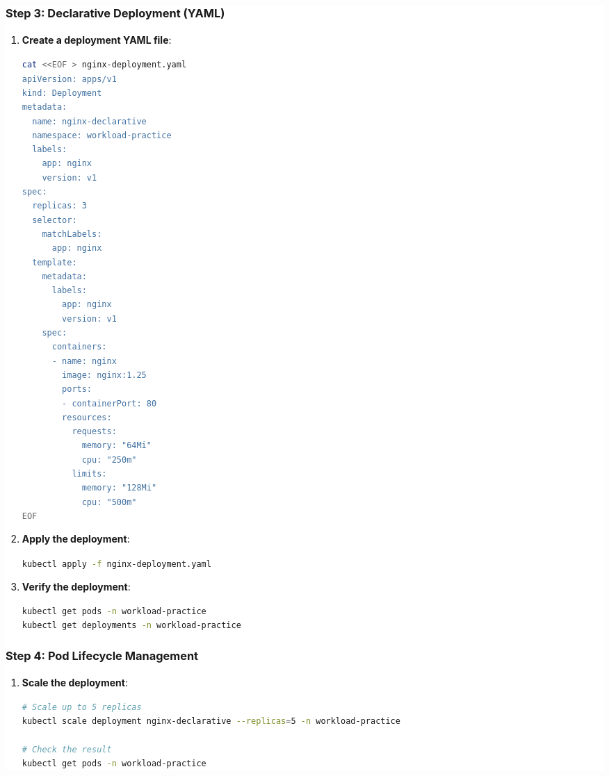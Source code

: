 ### Step 3: Declarative Deployment (YAML)

1. **Create a deployment YAML file**:
   ```bash
   cat <<EOF > nginx-deployment.yaml
   apiVersion: apps/v1
   kind: Deployment
   metadata:
     name: nginx-declarative
     namespace: workload-practice
     labels:
       app: nginx
       version: v1
   spec:
     replicas: 3
     selector:
       matchLabels:
         app: nginx
     template:
       metadata:
         labels:
           app: nginx
           version: v1
       spec:
         containers:
         - name: nginx
           image: nginx:1.25
           ports:
           - containerPort: 80
           resources:
             requests:
               memory: "64Mi"
               cpu: "250m"
             limits:
               memory: "128Mi"
               cpu: "500m"
   EOF
   ```

2. **Apply the deployment**:
   ```bash
   kubectl apply -f nginx-deployment.yaml
   ```

3. **Verify the deployment**:
   ```bash
   kubectl get pods -n workload-practice
   kubectl get deployments -n workload-practice
   ```

### Step 4: Pod Lifecycle Management

1. **Scale the deployment**:
   ```bash
   # Scale up to 5 replicas
   kubectl scale deployment nginx-declarative --replicas=5 -n workload-practice
   
   # Check the result
   kubectl get pods -n workload-practice
   ```
